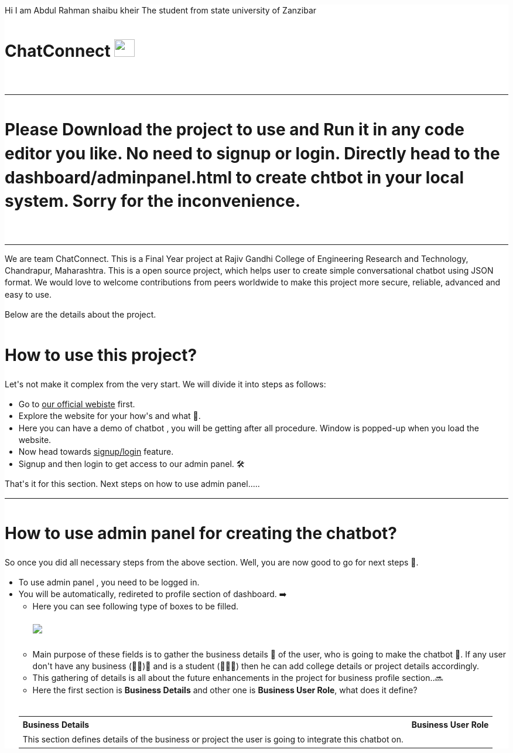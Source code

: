 Hi I am Abdul Rahman shaibu kheir
The student from state university of Zanzibar 
# ChatConnect <img src="images/chatbot-logo.png" height="30px" width="35px">

<br><hr>
# Please Download the project to use and Run it in any code editor you like. No need to signup or login. Directly head to the dashboard/adminpanel.html to create chtbot in your local system. Sorry for the inconvenience.

<br><hr>

We are team ChatConnect. This is a Final Year project at Rajiv Gandhi College of Engineering Research and Technology, Chandrapur, Maharashtra.
This is a open source project, which helps user to create simple conversational chatbot using JSON format. We would love to welcome contributions from
peers worldwide to make this project more secure, reliable, advanced and easy to use.


Below are the details about the project.


# How to use this project?

Let's not make it complex from the very start. We will divide it into steps as follows:

- Go to <a href="https://chatconnect.io.in"> our official webiste</a> first.
- Explore the website for your how's and what 🤔.
- Here you can have a demo of chatbot , you will be getting after all procedure. Window is popped-up when you load the website.
- Now head towards <a href="https://chatconnect.io.in/sign-up.html"> signup/login</a> feature.
- Signup and then login to get access to our admin panel. 🛠️

That's it for this section. Next steps on how to use admin panel.....

<hr>


# How to use admin panel for creating the chatbot?

So once you did all necessary steps from the above section. Well, you are now good to go for next steps 🥳.

- To use admin panel , you need to be logged in.
- You will be automatically, redireted to profile section of dashboard. ➡️
  - Here you can see following type of boxes to be filled.<br><br>
    <img src="images/readme/profile section.jpg" style="height:50%;"/><br><br>
  - Main purpose of these fields is to gather the business details 🔂 of the user, who is going to make the chatbot 📇. If any user don't have any business (🧑🏽‍)💼 and is a student (🧑🏾‍💻) then he can add college details or project details accordingly.
  - This gathering of details is all about the future enhancements in the project for business profile section..🔜
  - Here the first section is <b>Business Details</b> and other one is <b>Business User Role</b>, what does it define?<br><br>
   <table>
    <tr>
      <th>Business Details</th>
      <th>Business User Role</th>
    </tr>
    <tr>
      <td>This section defines details of the business or project the user is going to integrate this chatbot on.</td>